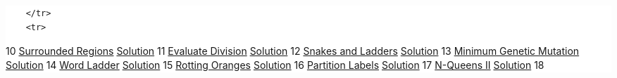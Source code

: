         </tr>
        <tr>
<th align="center">10</th>
<th align="left"><a href="https://leetcode.com/problems/surrounded-regions/">Surrounded Regions</a></th>
<th align="left"></th>
<th align="center"><a href="/level-2/leetcode/interviews-questions-2/solutions/graph-backtracking.md">Solution</a></th>
        </tr>
        <tr>
<th align="center">11</th>
<th align="left"><a href="https://leetcode.com/problems/evaluate-division/">Evaluate Division</a></th>
<th align="left"></th>
<th align="center"><a href="/level-2/leetcode/interviews-questions-2/solutions/graph-backtracking.md">Solution</a></th>
        </tr>
        <tr>
<th align="center">12</th>
<th align="left"><a href="https://leetcode.com/problems/snakes-and-ladders/">Snakes and Ladders</a></th>
<th align="left"></th>
<th align="center"><a href="/level-2/leetcode/interviews-questions-2/solutions/graph-backtracking.md">Solution</a></th>
        </tr>
        <tr>
<th align="center">13</th>
<th align="left"><a href="https://leetcode.com/problems/minimum-genetic-mutation/">Minimum Genetic Mutation</a></th>
<th align="left"></th>
<th align="center"><a href="/level-2/leetcode/interviews-questions-2/solutions/graph-backtracking.md">Solution</a></th>
        </tr>
        <tr>
<th align="center">14</th>
<th align="left"><a href="https://leetcode.com/problems/word-ladder/">Word Ladder</a></th>
<th align="left"></th>
<th align="center"><a href="/level-2/leetcode/interviews-questions-2/solutions/graph-backtracking.md">Solution</a></th>
        </tr>
        <tr>
<th align="center">15</th>
<th align="left"><a href="https://leetcode.com/problems/rotting-oranges/">Rotting Oranges</a></th>
<th align="left"></th>
<th align="center"><a href="/level-2/leetcode/interviews-questions-2/solutions/graph-backtracking.md">Solution</a></th>
        </tr>
        <tr>
<th align="center">16</th>
<th align="left"><a href="https://leetcode.com/problems/partition-labels/">Partition Labels</a></th>
<th align="left"></th>
<th align="center"><a href="/level-2/leetcode/interviews-questions-2/solutions/graph-backtracking.md">Solution</a></th>
        </tr>
        <tr>
<th align="center">17</th>
<th align="left"><a href="https://leetcode.com/problems/n-queens-ii/">N-Queens II</a></th>
<th align="left"></th>
<th align="center"><a href="/level-2/leetcode/interviews-questions-2/solutions/graph-backtracking.md">Solution</a></th>
        </tr>
        <tr>
<th align="center">18</th>